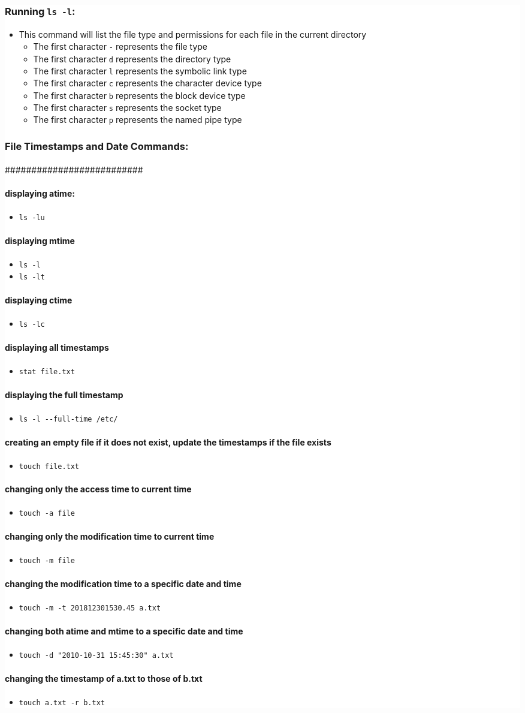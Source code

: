 
### Running `ls -l`:
- This command will list the file type and permissions for each file in the current directory
  - The first character `-` represents the file type
  - The first character `d` represents the directory type
  - The first character `l` represents the symbolic link type
  - The first character `c` represents the character device type
  - The first character `b` represents the block device type
  - The first character `s` represents the socket type
  - The first character `p` represents the named pipe type



### File Timestamps and Date Commands:
##########################
  #### displaying atime:
  - `ls -lu`
  
  #### displaying mtime
  - `ls -l`
  - `ls -lt`
  
  #### displaying ctime
  - `ls -lc`
  
  #### displaying all timestamps
  - `stat file.txt`
  
  #### displaying the full timestamp
  - `ls -l --full-time /etc/`
  
  #### creating an empty file if it does not exist, update the timestamps if the file exists
  - `touch file.txt`
  
  #### changing only the access time to current time
  - `touch -a file`
  
  #### changing only the modification time to current time
  - `touch -m file`
  
  #### changing the modification time to a specific date and time
  - `touch -m -t 201812301530.45 a.txt`
  
  #### changing both atime and mtime to a specific date and time
  - `touch -d "2010-10-31 15:45:30" a.txt`
  
  #### changing the timestamp of a.txt to those of b.txt
  - `touch a.txt -r b.txt`
  
